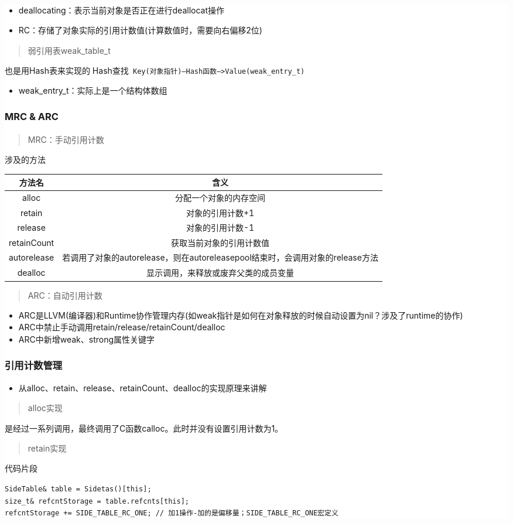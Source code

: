 - deallocating：表示当前对象是否正在进行deallocat操作

- RC：存储了对象实际的引用计数值(计算数值时，需要向右偏移2位)

  


> 弱引用表weak_table_t

也是用Hash表来实现的
Hash查找` Key(对象指针)—Hash函数—>Value(weak_entry_t)`
- weak_entry_t：实际上是一个结构体数组




### MRC & ARC

> MRC：手动引用计数

涉及的方法

| 方法名 | 含义 |
| :----: | :----: |
| alloc         | 分配一个对象的内存空间 |
| retain        | 对象的引用计数+1 |
| release       | 对象的引用计数-1 |
| retainCount   | 获取当前对象的引用计数值 |
| autorelease   | 若调用了对象的autorelease，则在autoreleasepool结束时，会调用对象的release方法 |
| dealloc       | 显示调用，来释放或废弃父类的成员变量 |



> ARC：自动引用计数

- ARC是LLVM(编译器)和Runtime协作管理内存(如weak指针是如何在对象释放的时候自动设置为nil？涉及了runtime的协作)
- ARC中禁止手动调用retain/release/retainCount/dealloc
- ARC中新增weak、strong属性关键字



### 引用计数管理

- 从alloc、retain、release、retainCount、dealloc的实现原理来讲解

> alloc实现

是经过一系列调用，最终调用了C函数calloc。此时并没有设置引用计数为1。

> retain实现 

代码片段

```
SideTable& table = Sidetas()[this];
size_t& refcntStorage = table.refcnts[this];
refcntStorage += SIDE_TABLE_RC_ONE; // 加1操作-加的是偏移量；SIDE_TABLE_RC_ONE宏定义
```
